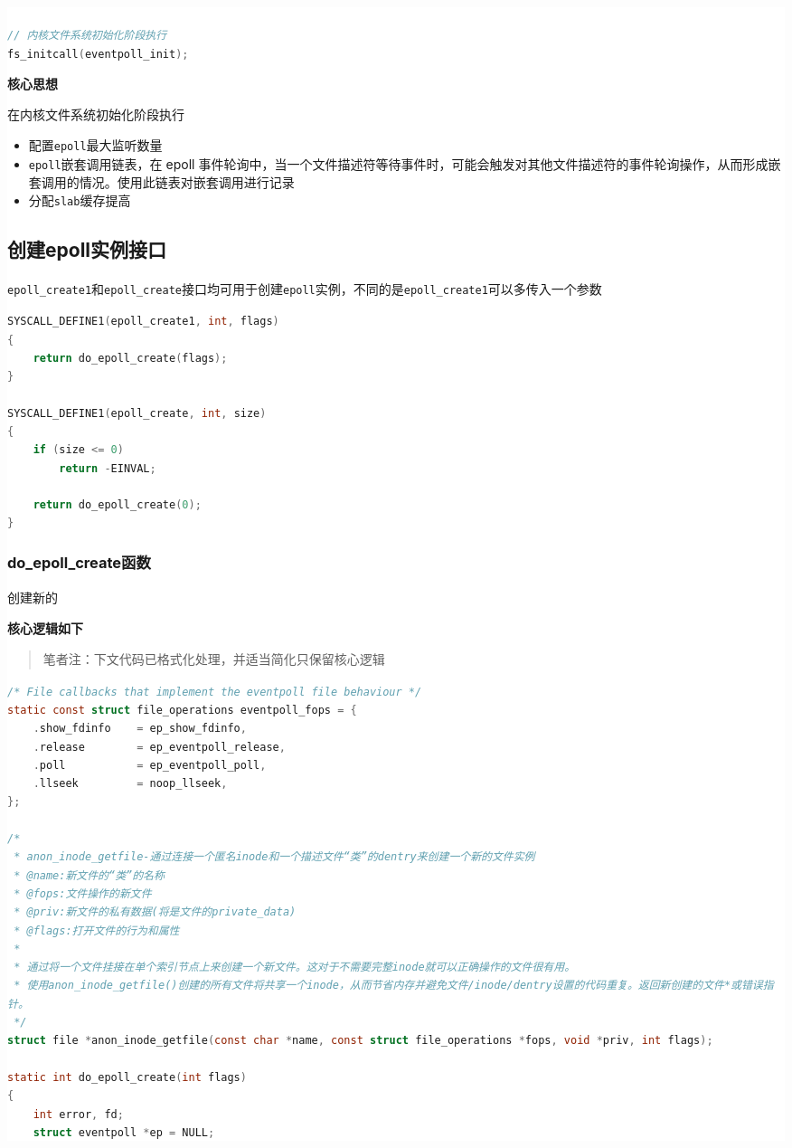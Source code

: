 ```c

// 内核文件系统初始化阶段执行
fs_initcall(eventpoll_init);
```

**核心思想**

在内核文件系统初始化阶段执行

* 配置`epoll`最大监听数量
* `epoll`嵌套调用链表，在 epoll 事件轮询中，当一个文件描述符等待事件时，可能会触发对其他文件描述符的事件轮询操作，从而形成嵌套调用的情况。使用此链表对嵌套调用进行记录
* 分配`slab`缓存提高



## 创建epoll实例接口

`epoll_create1`和`epoll_create`接口均可用于创建`epoll`实例，不同的是`epoll_create1`可以多传入一个参数

```c
SYSCALL_DEFINE1(epoll_create1, int, flags)
{
	return do_epoll_create(flags);
}

SYSCALL_DEFINE1(epoll_create, int, size)
{
	if (size <= 0)
		return -EINVAL;

	return do_epoll_create(0);
}
```

### do_epoll_create函数

创建新的

**核心逻辑如下**

> 笔者注：下文代码已格式化处理，并适当简化只保留核心逻辑

```c
/* File callbacks that implement the eventpoll file behaviour */
static const struct file_operations eventpoll_fops = {
	.show_fdinfo	= ep_show_fdinfo,
	.release		= ep_eventpoll_release,
	.poll			= ep_eventpoll_poll,
	.llseek			= noop_llseek,
};

/*
 * anon_inode_getfile-通过连接一个匿名inode和一个描述文件“类”的dentry来创建一个新的文件实例
 * @name:新文件的“类”的名称
 * @fops:文件操作的新文件
 * @priv:新文件的私有数据(将是文件的private_data)
 * @flags:打开文件的行为和属性
 *
 * 通过将一个文件挂接在单个索引节点上来创建一个新文件。这对于不需要完整inode就可以正确操作的文件很有用。
 * 使用anon_inode_getfile()创建的所有文件将共享一个inode，从而节省内存并避免文件/inode/dentry设置的代码重复。返回新创建的文件*或错误指针。
 */
struct file *anon_inode_getfile(const char *name, const struct file_operations *fops, void *priv, int flags);

static int do_epoll_create(int flags)
{
	int error, fd;
	struct eventpoll *ep = NULL;
```
